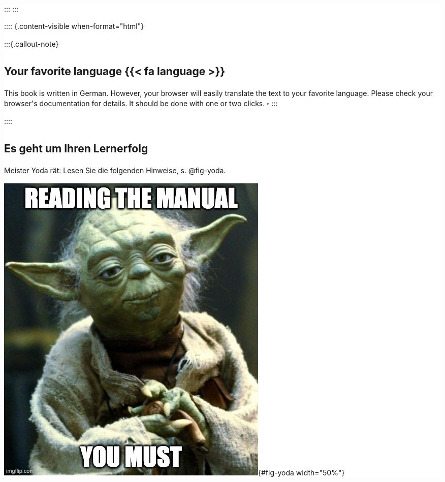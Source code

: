 :::
:::










:::: {.content-visible when-format="html"}


:::{.callout-note}
## Your favorite language {{< fa language >}}

This book is written in German. 
However, your browser will easily translate the text to your favorite language. 
Please check your browser's documentation for details. 
It should be done with one or two clicks. $\square$
:::

::::



## Es geht um Ihren Lernerfolg





Meister Yoda rät: Lesen Sie die folgenden Hinweise, s. @fig-yoda.

![Lesen Sie die folgenden Hinweise im eigenen Interesse [@imgflip_yoda_2024]](img/yoda.jpg){#fig-yoda width="50%"}
